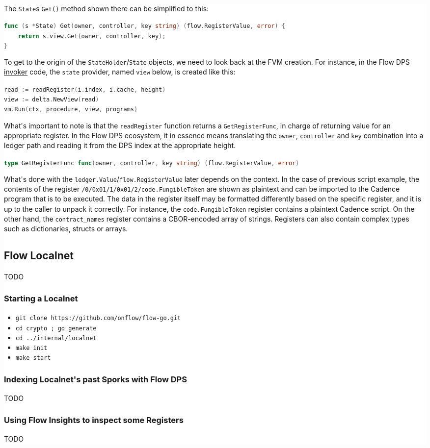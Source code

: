 The `State`s `Get()` method shown there can be simplified to this:

```go
func (s *State) Get(owner, controller, key string) (flow.RegisterValue, error) {
    return s.view.Get(owner, controller, key);
}
```

To get to the origin of the `StateHolder`/`State` objects, we need to look back at the FVM creation.
For instance, in the Flow DPS [invoker](https://pkg.go.dev/github.com/optakt/flow-dps/service/invoker) code, the `state` provider, named `view` below, is created like this:

```go
read := readRegister(i.index, i.cache, height)
view := delta.NewView(read)
vm.Run(ctx, procedure, view, programs)
```

What's important to note is that the `readRegister` function returns a `GetRegisterFunc`, in charge of returning value for an appropriate register.
In the Flow DPS ecosystem, it in essence means translating the `owner`, `controller` and `key` combination into a ledger path and reading it from the DPS index at the appropriate height.

```go
type GetRegisterFunc func(owner, controller, key string) (flow.RegisterValue, error)
```

What's done with the `ledger.Value`/`flow.RegisterValue` later depends on the context.
In the case of previous script example, the contents of the register `/0/0x01/1/0x01/2/code.FungibleToken` are shown as plaintext and can be imported to the Cadence program that is to be executed.
The data in the register itself may be formatted differently based on the specific register, and it is up to the caller to unpack it correctly.
For instance, the `code.FungibleToken` register contains a plaintext Cadence script.
On the other hand, the `contract_names` register contains a CBOR-encoded array of strings.
Registers can also contain complex types such as dictionaries, structs or arrays.

## Flow Localnet

TODO

### Starting a Localnet

- `git clone https://github.com/onflow/flow-go.git`
- `cd crypto ; go generate`
- `cd ../internal/localnet`
- `make init`
- `make start`

### Indexing Localnet's past Sporks with Flow DPS

TODO

### Using Flow Insights to inspect some Registers

TODO
